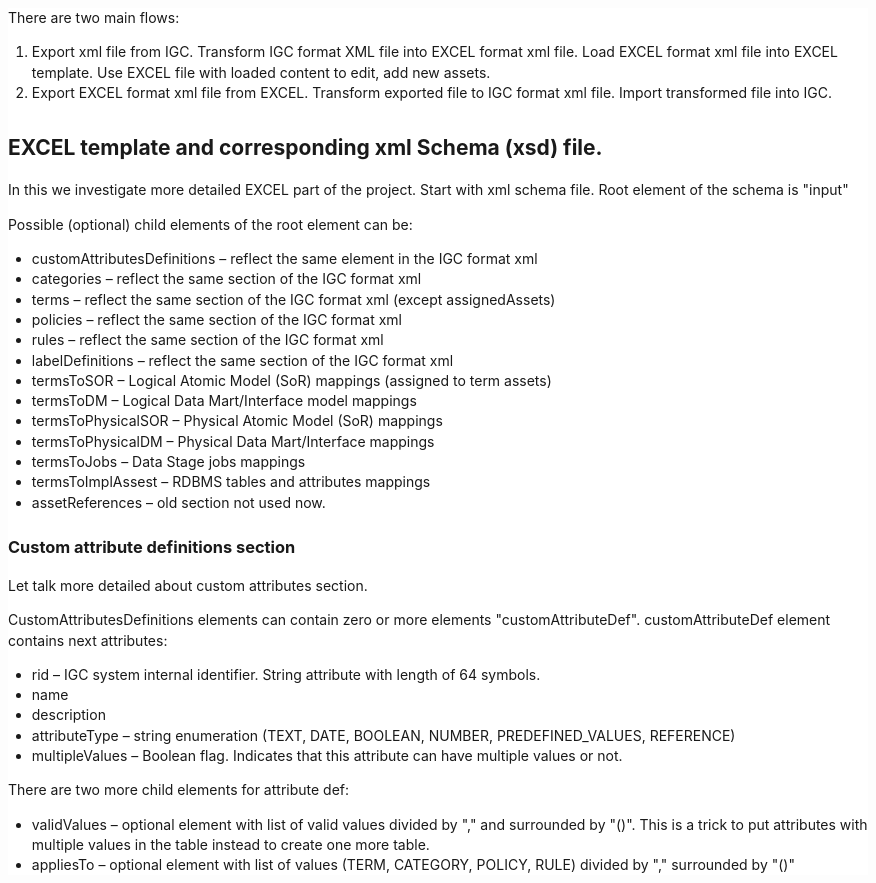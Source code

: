 There are two main flows:

1. Export xml file from IGC.
 Transform IGC format XML file into EXCEL format xml file.
 Load EXCEL format xml file into EXCEL template.
 Use EXCEL file with loaded content to edit, add new assets.
2. Export EXCEL format xml file from EXCEL.
 Transform exported file to IGC format xml file.
 Import transformed file into IGC.

## EXCEL template and corresponding xml Schema (xsd) file.

In this we investigate more detailed EXCEL part of the project.
 Start with xml schema file.
 Root element of the schema is &quot;input&quot;

Possible (optional) child elements of the root element can be:

- customAttributesDefinitions – reflect the same element in the IGC format xml
- categories – reflect the same section of the IGC format xml
- terms – reflect the same section of the IGC format xml (except assignedAssets)
- policies – reflect the same section of the IGC format xml
- rules – reflect the same section of the IGC format xml
- labelDefinitions – reflect the same section of the IGC format xml
- termsToSOR – Logical Atomic Model (SoR) mappings (assigned to term assets)
- termsToDM – Logical Data Mart/Interface model mappings
- termsToPhysicalSOR – Physical Atomic Model (SoR) mappings
- termsToPhysicalDM – Physical Data Mart/Interface mappings
- termsToJobs – Data Stage jobs mappings
- termsToImplAssest – RDBMS tables and attributes mappings
- assetReferences – old section not used now.

###

### Custom attribute definitions section

Let talk more detailed about custom attributes section.

CustomAttributesDefinitions elements can contain zero or more elements &quot;customAttributeDef&quot;.
 customAttributeDef element contains next attributes:

- rid – IGC system internal identifier. String attribute with length of 64 symbols.
- name
- description
- attributeType – string enumeration (TEXT, DATE, BOOLEAN, NUMBER, PREDEFINED\_VALUES, REFERENCE)
- multipleValues – Boolean flag. Indicates that this attribute can have multiple values or not.

There are two more child elements for attribute def:

- validValues – optional element with list of valid values divided by &quot;,&quot; and surrounded by &quot;()&quot;.
 This is a trick to put attributes with multiple values in the table instead to create one more table.
- appliesTo – optional element with list of values (TERM, CATEGORY, POLICY, RULE) divided by &quot;,&quot; surrounded by &quot;()&quot;
